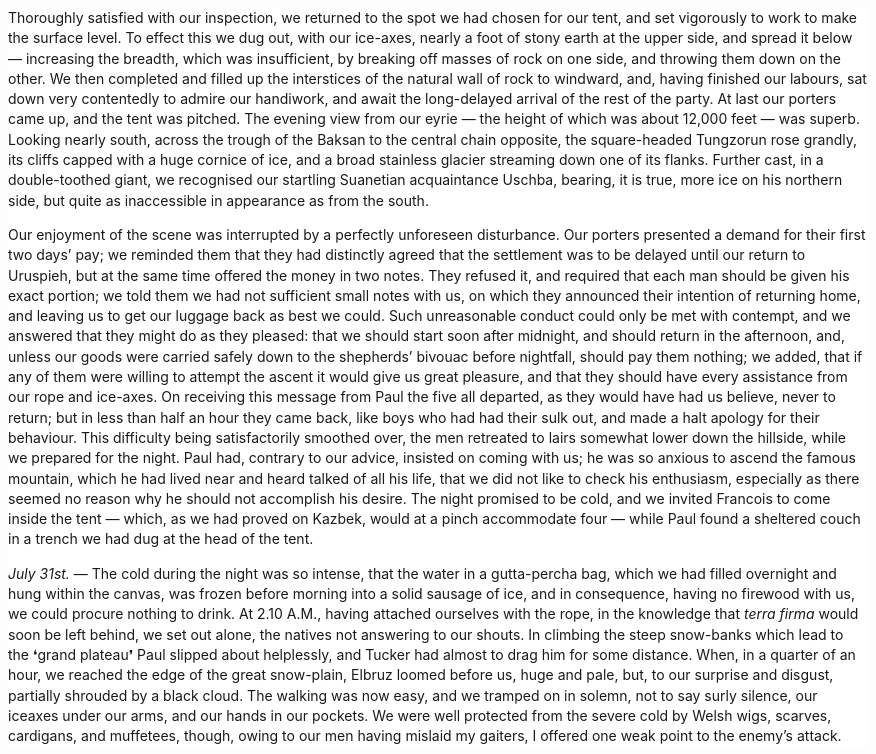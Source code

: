 Thoroughly satisfied with our inspection, we returned to the spot we had chosen
for our tent, and set vigorously to work to make the surface level. To effect
this we dug out, with our ice-axes, nearly a foot of stony earth at the upper
side, and spread it below — increasing the breadth, which was insufficient, by
breaking off masses of rock on one side, and throwing them down on the other. We
then completed and filled up the interstices of the natural wall of rock to
windward, and, having finished our labours, sat down very contentedly to admire
our handiwork, and await the long-delayed arrival of the rest of the party. At
last our porters came up, and the tent was pitched. The evening view from our
eyrie — the height of which was about 12,000 feet — was superb. Looking nearly
south, across the trough of the Baksan to the central chain opposite, the
square-headed Tungzorun rose grandly, its cliffs capped with a huge cornice of
ice, and a broad stainless glacier streaming down one of its flanks. Further
cast, in a double-toothed giant, we recognised our startling Suanetian
acquaintance Uschba, bearing, it is true, more ice on his northern side, but
quite as inaccessible in appearance as from the south.

Our enjoyment of the scene was interrupted by a perfectly unforeseen
disturbance. Our porters presented a demand for their first two days’ pay; we
reminded them that they had distinctly agreed that the settlement was to be
delayed until our return to Uruspieh, but at the same time offered the money in
two notes. They refused it, and required that each man should be given his exact
portion; we told them we had not sufficient small notes with us, on which they
announced their intention of returning home, and leaving us to get our luggage
back as best we could. Such unreasonable conduct could only be met with
contempt, and we answered that they might do as they pleased: that we should
start soon after midnight, and should return in the afternoon, and, unless our
goods were carried safely down to the shepherds’ bivouac before nightfall,
should pay them nothing; we added, that if any of them were willing to attempt
the ascent it would give us great pleasure, and that they should have every
assistance from our rope and ice-axes. On receiving this message from Paul the
five all departed, as they would have had us believe, never to return; but in
less than half an hour they came back, like boys who had had their sulk out, and
made a halt apology for their behaviour. This difficulty being satisfactorily
smoothed over, the men retreated to lairs somewhat lower down the hillside,
while we prepared for the night. Paul had, contrary to our advice, insisted on
coming with us; he was so anxious to ascend the famous mountain, which he had
lived near and heard talked of all his life, that we did not like to check his
enthusiasm, especially as there seemed no reason why he should not accomplish
his desire. The night promised to be cold, and we invited Francois to come
inside the tent — which, as we had proved on Kazbek, would at a pinch
accommodate four — while Paul found a sheltered couch in a trench we had dug at
the head of the tent.

*July 31st.* — The cold during the night was so intense, that the water in a
gutta-percha bag, which we had filled overnight and hung within the canvas, was
frozen before morning into a solid sausage of ice, and in consequence, having no
firewood with us, we could procure nothing to drink. At 2.10 A.M., having
attached ourselves with the rope, in the knowledge that *terra firma* would soon
be left behind, we set out alone, the natives not answering to our shouts. In
climbing the steep snow-banks which lead to the ❛grand plateau❜ Paul slipped
about helplessly, and Tucker had almost to drag him for some distance. When, in
a quarter of an hour, we reached the edge of the great snow-plain, Elbruz loomed
before us, huge and pale, but, to our surprise and disgust, partially shrouded
by a black cloud. The walking was now easy, and we tramped on in solemn, not to
say surly silence, our iceaxes under our arms, and our hands in our pockets. We
were well protected from the severe cold by Welsh wigs, scarves, cardigans, and
muffetees, though, owing to our men having mislaid my gaiters, I offered one
weak point to the enemy’s attack.
